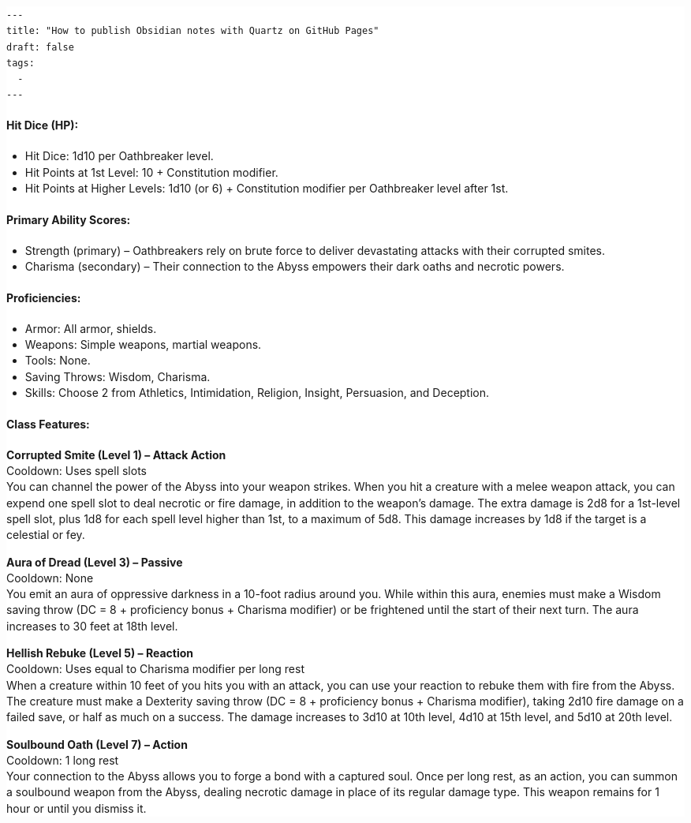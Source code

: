 ```
---
title: "How to publish Obsidian notes with Quartz on GitHub Pages"
draft: false
tags:
  - 
---
```
#### **Hit Dice (HP):**

- Hit Dice: 1d10 per Oathbreaker level.
- Hit Points at 1st Level: 10 + Constitution modifier.
- Hit Points at Higher Levels: 1d10 (or 6) + Constitution modifier per Oathbreaker level after 1st.

#### **Primary Ability Scores:**

- Strength (primary) – Oathbreakers rely on brute force to deliver devastating attacks with their corrupted smites.
- Charisma (secondary) – Their connection to the Abyss empowers their dark oaths and necrotic powers.

#### **Proficiencies:**

- Armor: All armor, shields.
- Weapons: Simple weapons, martial weapons.
- Tools: None.
- Saving Throws: Wisdom, Charisma.
- Skills: Choose 2 from Athletics, Intimidation, Religion, Insight, Persuasion, and Deception.

#### **Class Features:**

**Corrupted Smite (Level 1) – Attack Action**  
Cooldown: Uses spell slots  
You can channel the power of the Abyss into your weapon strikes. When you hit a creature with a melee weapon attack, you can expend one spell slot to deal necrotic or fire damage, in addition to the weapon’s damage. The extra damage is 2d8 for a 1st-level spell slot, plus 1d8 for each spell level higher than 1st, to a maximum of 5d8. This damage increases by 1d8 if the target is a celestial or fey.

**Aura of Dread (Level 3) – Passive**  
Cooldown: None  
You emit an aura of oppressive darkness in a 10-foot radius around you. While within this aura, enemies must make a Wisdom saving throw (DC = 8 + proficiency bonus + Charisma modifier) or be frightened until the start of their next turn. The aura increases to 30 feet at 18th level.

**Hellish Rebuke (Level 5) – Reaction**  
Cooldown: Uses equal to Charisma modifier per long rest  
When a creature within 10 feet of you hits you with an attack, you can use your reaction to rebuke them with fire from the Abyss. The creature must make a Dexterity saving throw (DC = 8 + proficiency bonus + Charisma modifier), taking 2d10 fire damage on a failed save, or half as much on a success. The damage increases to 3d10 at 10th level, 4d10 at 15th level, and 5d10 at 20th level.

**Soulbound Oath (Level 7) – Action**  
Cooldown: 1 long rest  
Your connection to the Abyss allows you to forge a bond with a captured soul. Once per long rest, as an action, you can summon a soulbound weapon from the Abyss, dealing necrotic damage in place of its regular damage type. This weapon remains for 1 hour or until you dismiss it.
